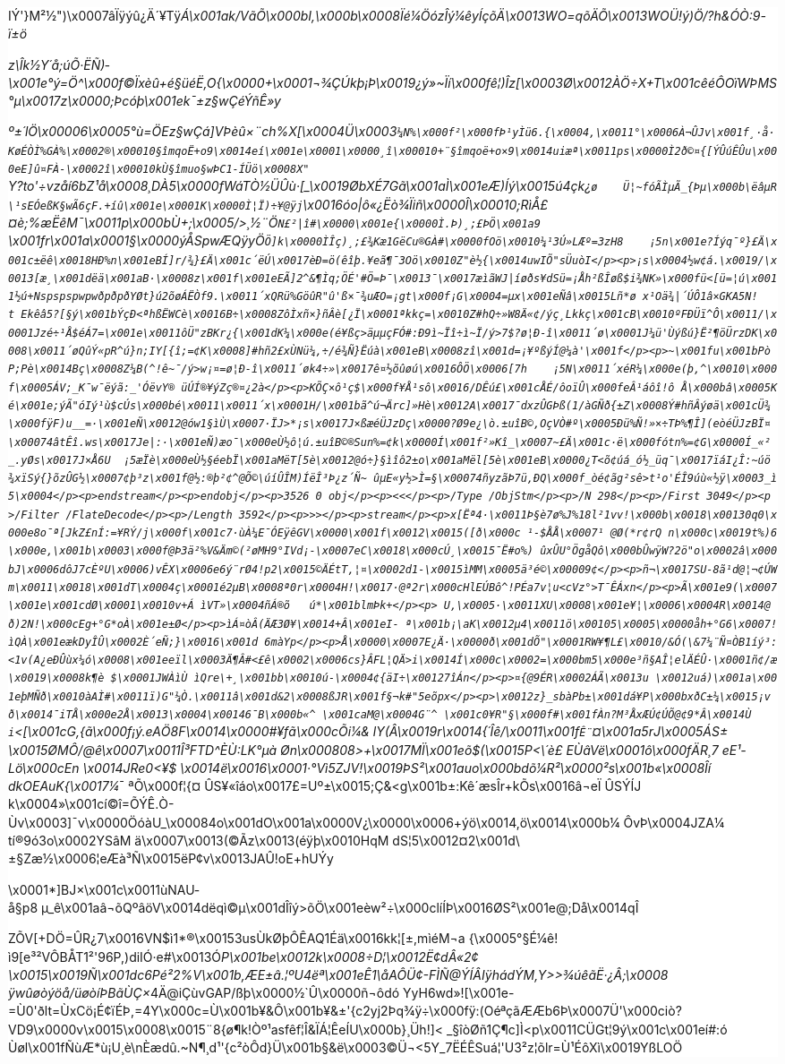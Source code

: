 IÝ'}M²½")\x0007âÏÿýû¿Ä´¥Tÿ*Á\x001ak/VãÕ\x000bI,\x000b\x0008Ïé¼ÖózÎý¼êyÍçõÄ\x0013WO\=qõÄÕ\x0013WOÜ!ý)Ö/?h&ÓÒ:9-ï±ö</p><p>z\Îk½Y´å;úÕ·ËÑ)­\x001e°ý=Ö^\x000f©Ïxèû+é§üéË,O{\x0000+\x0001¬¾ÇÚkþ¡Þ\x0019¿ý»~Ïí\x000fê¦)Îz[\x0003Ø\x0012ÀÖ÷X+T\x001cêéÔOïWÞMS°µ\x0017z\x0000;Þcóþ\x001ek¯±z§wÇéÝñÊ»y</p><p>º±´lÖ\x00006\x0005°ù=ÖEz§wÇá]VÞèû×¨ch%X[\x0004Ü\x0003`¼N%\x000f²\x000fÞ¹yÌü6.{\x0004,\x0011°\x0006À¬ÛJv\x001f¸·å·KøÉÒÌ%GÀ%\x0002®\x00010§îmqoË+o9\x0014eí\x001e\x0001\x0000¸î\x00010+¨§îmqoë+o×9\x0014uiæª\x0011ps\x0000Ì2ð©¤{[ÝÛúÊÛu\x000eE]û¤FÀ-\x0002î\x00010kÙ§îmuo§wÞC1-ÍÜö\x0008X"`
Y?to'÷vzåí6bZ¹å\x0008¸DÀ5\x0000fWáTÒ½ÜÛù·[_\x0019ØbXÉ7Gã\x001aÌ\x001eÆ)Íý\x0015ú4çk¿`ø	Ü¦~fóÃÌµÃ_{Þµ\x000b\ëâµR\¹sEÓeßK§wÃ6çF.+íû\x001e\x0001K\x0000Ì¦Ï)÷¥@ÿj`\x0016óo|ô«¿Ëò¾Ïiñ\x0000Î\x00010;RìÅ£¤è;%æ*ËêM¯\x0011p\x000bÙ+;\x0005/>¸½¨Ö`N£²|î#\x0000\x001e{\x0000Ì.Þ)¸;£ÞÖ\x001a9`\x001fr\x001a\x0001§\x0000ýÅSpwÆQÿyÖ`Ö]k\x0000ÌÎç)¸;£¾Kæ1GëCu®GÀ#\x0000fOö\x0010¼¹3Ú»LÆº=3zH8	¡5n\x001e?Íýq¯º}£Ä\x001c±ëê\x0018HÐ%n\x001eBÍ]r/¾}£Ä\x001c´ëÚ\x0017èÐ=ö(êîþ.¥eã¶¯3Oö\x0010Z"è½{\x0014uwIÕ"sÜuòI</p><p>¡s\x0004½w¢á.\x0019/\x0013[æ¸\x001dëä\x001aB·\x0008z\x001f\x001eEÃ]2^&¶Ìq;ÖÉ'#Ö=Þ¯\x0013¯\x0017æìãWJ|íøðs¥dSü=¡Åh²ßÎøß$i¾NK»\x000fü<[ü=¦ú\x0011½ú+NspspspwpwðpðpðYØt}ú2õøÁËÒf9.\x0011´xQRü%GöûR"û'ß×¯¾uÆO=¡gt\x000f¡G\x0004=µx\x001eÑâ\x0015Lñ*ø x¹Oä¾|´ÚÔ1â×GKA5N!t Ekêâ5?[§ý\x001bÝçÐ<ªhßËWCè\x0016B÷\x0008ZôÌxñ×}ñÂè[¿Ï\x0001ªkkç=\x0010Z#hQ÷»W8Ä«¢/ýç¸Lkkç\x001cB\x0010ºFÐÜï^Ô\x0011/\x0001Jzé÷¹Å$éÁ7=\x001e\x0011ôÜ"zBKr¿{\x001dK¼\x000e(é¥ßç>äµµçFÓ#:Ð9ì~Ïî÷ì~Ï/ý>7$?ø¦Ð-î\x0011´ø\x0001J¼ü'Ùýßú}Ë²¶öÜrzDK\x0008­\x0011´øQûÝ«pR^ú}n;IY[{î;=¢K\x0008]#hñ2£xÙNü¼,÷/é¾Ñ}Ëúà\x001eB\x0008zî\x001d=¡¥ºßýÍ@¼à'\x001f</p><p>~\x001fu\x001bPòP;Pè\x0014Bç\x0008Z¼B(^!ê~¯/ý>w¡¤=ø¦Ð-î\x0011´øk4÷»\x0017ê¤½õûøú\x0016ÔÖ\x0006[7h	¡5N\x0011´xéR¼\x000e(þ,^\x0010\x000f\x0005ÁV;_K¯w¯ëýã:_'ÓëvY®
üÚÍ®¥ýZç®¤¿2à</p><p>KÕÇ×ô¹ç$\x000f¥Å¹sô\x0016/DÊú£\x001cÅÉ/ôoïÛ\x000feÂ¹áôî!ô Å\x000bâ\x0005Ké\x001e;ýÃ"óIý¹ù$cÚs\x000bé\x0011­\x0011´x\x0001H/\x001bã^ú¬Ärc]»Hè\x0012A\x0017¯dxzÛGÞß(1/àGÑð{±Z\x0008Ý#hñÂýøä\x001cÜ¾\x000fÿF)u__=·\x001eÑ\x0012@ów1§ìÙ\x0007·ÏJ>*¡s\x0017J×ßæéÜJzDç\x0000?Ø9e¿\ò.±uîB©,OçVÒ#º\x0005Ðü%Ñ!»×÷TÞ%¶Î](eòéÜJzBÏ­¤\x00074âtÊî.w­s\x0017Je|:·\x001eÑ)æo¯\x000eÙ½ô¦ú.±uîB©®Sun%=¢k\x0000Í\x001f²»Kî_\x0007~£Ä\x001c·ë\x000fótn%=¢G\x0000Í_«²_.yØs\x0017J×Å6U	¡5æÏè\x000eÙ½§éebÏ­\x001aMëT[5è\x0012@ó÷}§ìîô2±o­\x001aMël[5è\x001eB\x0000¿T<õ¢úá_ó½_üq¯\x0017ïáI¿Î:~úö¾­xïSý{}õzÛG½\x0007¢þ³z\x001f@½:®þ²¢^@Õ©\úíÛÎM)ÍëÎ³Þ¿z´Ñ~ ûµE«y½>Ì=§\x00074ñyzãÞ7ü,ÐQ\x000f_òé¢ãg²sê>t¹o'ÉÎ9úù«½ÿ\x0003_ì5\x0004</p><p>endstream</p><p>endobj</p><p>3526 0 obj</p><p><<</p><p>/Type /ObjStm</p><p>/N 298</p><p>/First 3049</p><p>/Filter /FlateDecode</p><p>/Length 3592</p><p>>></p><p>stream</p><p>x[Ëª4·\x0011Þ§è7ø%J%18l²1vv!\x000b\x0018\x00130q0\x000e8o¯ª[JkZ£nÍ:=¥RÝ/j\x000f\x001c7·ùÀ¼E¯ÓEÿêGV\x0000\x001f\x0012\x0015([ð\x000c ¹-$ÅÅ\x0007¹ @Ø(*r¢rQ n\x000c\x0019t%)6\x000e,\x001b\x0003\x000f@Þ3ä²%V&Äm©(²øMH9°IVd¡-\x0007eC\x0018\x000cÚ¸\x0015¯Ë#o%) ûxÛU°ÖgåQô\x000bÛwÿW?2ö"o\x0002â\x000bJ\x0006dôJ7cÈºU\x0006)vÊX\x0006e6ý¨rØ4!p2\x0015©ÄÉtT,¦¤\x0002d1-\x0015ìMM\x0005ä³é©\x00009¢</p><p>ñ¬\x0017SU-8ã¹d@¦¬¢ÚWm\x0011\x0018\x001dT\x0004ç\x0001é2µB\x0008ª0r\x0004H!\x0017·@ª2r\x000cHlEÚBô^!PÉa7v¦u<cVz°>T¯ÊÁxn</p><p>Ã\x001e9(\x0007\x001e\x001cdØ\x0001\x0010v+Á ìVT»\x0004ñÁ®õ	ú*\x001blmÞk+</p><p> U,\x0005·\x0011XU\x0008\x001e¥¦\x0006\x0004R\x0014@ð)2N!\x000cEg+°G*oÀ\x001e±Ø</p><p>ìÁ¤òÂ(ÄÆ3Ø¥\x0014+Â\x001eI-
ª\x001b¡\aK\x0012µ4\x0011ö\x00105\x0005\x0000åh+°G6\x0007!ìQ­À\x001eækDyÎÛ\x0002È´eÑ;}\x0016\x001d 6màYp</p><p>Å\x0000\x0007E¿Ä·\x0000ð\x001dÕ"\x0001RW¥¶L£\x0010/&Ó(\&7¼¨Ñ¤ÒB1íý³:<1v(A¿eÐÛùx¼ó\x0008\x001eeïl\x0003Ä¶Â#<£ê\x0002\x0006cs}ÂFL¦QÄ>i\x0014Í\x000c\x0002=\x000bm5\x000e³ñ§AÎ¦elÄÉÛ·\x0001ñ¢/æ\x0019\x0008k¶è $\x0001JWÀìÙ ìQre\+¸\x001bb\x0010ú-\x0004¢{äI÷\x00127îÁn</p><p>¤{@9ÉR\x0002ÁÃ\x0013u
\x0012uá)\x001a\x001eþMÑð\x0010àAÌ#\x0011ï)G"¼Ò.\x0011â\x001d&2\x0008ßJR\x001f§¬k#"5eõpx</p><p>\x0012z}_sbàPb±\x001dá¥P\x000bxðC±¼\x0015¡v	ð\x0014¯iTÅ\x000e2Å\x0013\x0004\x00146¯B\x000b«^ \x001caM@\x0004G¨^ \x001c0¥R"§\x000f#\x001f­Àn?M³ÅxÆÚ¢ÚÕ@¢9*Â\x0014Ùi`<[\x001cG,{ã\x000f¡ý.eAÖ8F\x0014\x0000#¥fã\x000cÕi¼& lY(Â\x0019r\x0014{´Îê/\x0011\x001f`Ê¨`¤\x001a5rJ\x0005ÁS±\x0015ØMÔ/@ê\x0007\x0011Î³FTD^ÈÙ:LK°µà Øn\x000808>+\x0017MÏ\x001eõ$(\x0015P<\´è£ EÙâVë\x0001ô\x000fÄR¸7 eE¹-Lö\x000cE­n \x0014JRe0<¥$
\x0014ë\x0016\x0001·°Vì5ZJV!\x0019ÞS²\x001auo\x000bdõ¼R²­\x0000²s*\x001b«\x0008Îí dkOEAuK{\x0017¼*¯ ªÕ\x000f¦{¤ ÛS¥«îáo\x0017£=Uº±\x0015;Ç&<g\x001b±:Kê´æsÎr+kÕs\x0016â¬eÏ	ÛSÝÍJ k\x0004»\x001cí©î=ÕÝÊ.Ò-Ùv\x0003]¯v\x0000ÖóàU_\x00084o\x001dO\x001a\x0000V¿\x0000\x0006+ýö\x0014,ö\x0014\x000b¼	ÔvÞ\x0004JZA¼	tí®9ó3o\x0002YSâM ä\x0007\x0013(©Ãz\x0013(éÿþ\x0010HqM dS¦5\x0012¤2\x001d\±§Zæ½\x0006¦eÆà³Ñ\x0015ëP¢v\x0013JAÛ!oE+hUÝy</p><p>\x0001*]BJ×\x001c\x0011ùNAU­å§p8 µ_ê\x001aâ¬õQºâöV\x0014dëqì©µ\x001dÎîý>õÖ\x001eèw²÷\x000clíÍÞ\x0016ØS²\x001e@;Då\x0014qÎ</p><p>ZÕV­[+DÖ=ÛR¿7\x0016VN$ì1*®\x00153usÙkØþÔÊAQ1Éä\x0016kk¦[±,mìéM¬a
{\x0005°§É¼ê!ì9[e³²VÔBÅT1²'96P,)diIÓ·e#\x0013Ó_P\x001be\x0012k\x0008÷D¦\x0012Ë¢dÂ«2¢\x0015\x0019Ñ\\x001dc6Pé²2%V\x001b,ÆE±â.¦ºU4ëª\x001eÊ1\åAÔÜ¢-FÌÑ@ÝÍÂIÿhádÝM,Y>>¾úêãË·¿Â;\x0008
ÿwûøòýöå/üøòíÞBãÙÇ×_4Ä@iÇùvGAP/ßþ\x0000½`Û\x0000ñ¬ôdó
YyH6wd»![\x001e-=Ù0'ðlt=ÙxCö¡É¢ïÉÞ,=4Y\x000c=Ù\x001b¥&Ô\x001b¥&±'{c2yj2Þq¾ÿ÷\x000fÿ:(O­éªçãÆÆb6Þ\x0007Ü'\x000ciò?VD9\x0000v\x0015\x0008\x0015¨8{ø¶k!Òº¹asfêf¦Î&ÏÁ¦ÊeÍU\x000b}¸Üh!]< _­§îòØñ1Ç¶c]Ì<p\x0011CÜGt¦9ý\x001c\x001eí#:ó
Ùøl\x001fÑùÆ*ù¡U¸è\nÈædû.~N¶¸d¹'{c²òÔd}Ü\x001b§&ë\x0003©Ü¬<5Y_7ËÉÊSuá¦'U3²z¦õlr=Ù¹ÉôXì\x0019YßLOÖ